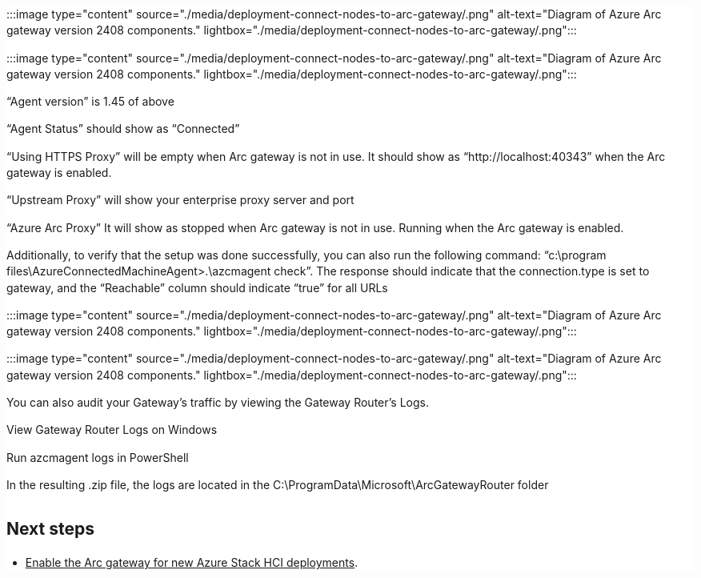 :::image type="content" source="./media/deployment-connect-nodes-to-arc-gateway/.png" alt-text="Diagram of Azure Arc gateway version 2408 components." lightbox="./media/deployment-connect-nodes-to-arc-gateway/.png":::

:::image type="content" source="./media/deployment-connect-nodes-to-arc-gateway/.png" alt-text="Diagram of Azure Arc gateway version 2408 components." lightbox="./media/deployment-connect-nodes-to-arc-gateway/.png":::

“Agent version” is 1.45 of above 

 “Agent Status” should show as “Connected” 

“Using HTTPS Proxy”  will be empty when Arc gateway is not in use. It should show as “http://localhost:40343” when the Arc gateway is enabled. 

 “Upstream Proxy” will show your enterprise proxy server and port 

“Azure Arc Proxy” It will show as stopped when Arc gateway is not in use. Running when the Arc gateway is enabled. 

Additionally, to verify that the setup was done successfully, you can also run the following command: “c:\program files\AzureConnectedMachineAgent>.\azcmagent check”. The response should indicate that the connection.type is set to gateway, and the “Reachable” column should indicate “true” for all URLs 

:::image type="content" source="./media/deployment-connect-nodes-to-arc-gateway/.png" alt-text="Diagram of Azure Arc gateway version 2408 components." lightbox="./media/deployment-connect-nodes-to-arc-gateway/.png":::

:::image type="content" source="./media/deployment-connect-nodes-to-arc-gateway/.png" alt-text="Diagram of Azure Arc gateway version 2408 components." lightbox="./media/deployment-connect-nodes-to-arc-gateway/.png":::

You can also audit your Gateway’s traffic by viewing the Gateway Router’s Logs.  

View Gateway Router Logs on Windows  

Run azcmagent logs in PowerShell 

In the resulting .zip file, the logs are located in the C:\ProgramData\Microsoft\ArcGatewayRouter folder 



## Next steps

- [Enable the Arc gateway for new Azure Stack HCI deployments](deployment-azure-arc-gateway-new-cluster.md).